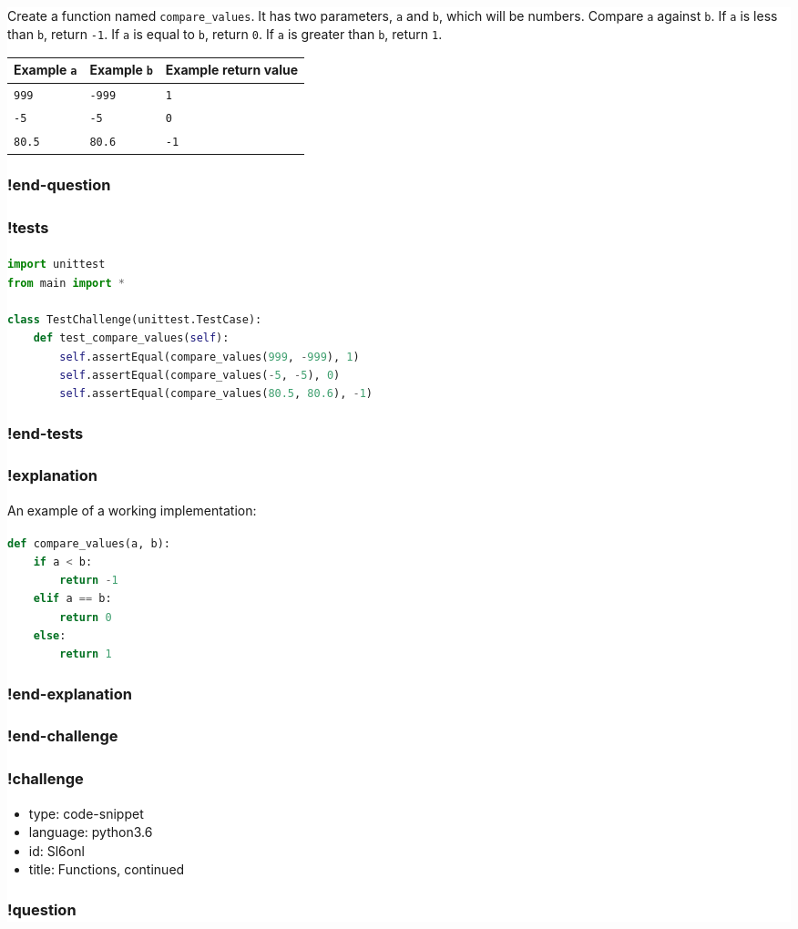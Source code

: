 Create a function named `compare_values`. It has two parameters, `a` and `b`, which will be numbers. Compare `a` against `b`. If `a` is less than `b`, return `-1`. If `a` is equal to `b`, return `0`. If `a` is greater than `b`, return `1`.

| Example `a` | Example `b` | Example return value |
| ----------- | ----------- | -------------------- |
| `999`       | `-999`      | `1`                  |
| `-5`        | `-5`        | `0`                  |
| `80.5`      | `80.6`      | `-1`                 |

### !end-question
### !tests
```python
import unittest
from main import *

class TestChallenge(unittest.TestCase):
    def test_compare_values(self):
        self.assertEqual(compare_values(999, -999), 1)
        self.assertEqual(compare_values(-5, -5), 0)
        self.assertEqual(compare_values(80.5, 80.6), -1)
```
### !end-tests
### !explanation

An example of a working implementation:

```python
def compare_values(a, b):
    if a < b:
        return -1
    elif a == b:
        return 0
    else:
        return 1
```

### !end-explanation
### !end-challenge




### !challenge
* type: code-snippet
* language: python3.6
* id: Sl6onl
* title: Functions, continued
### !question
